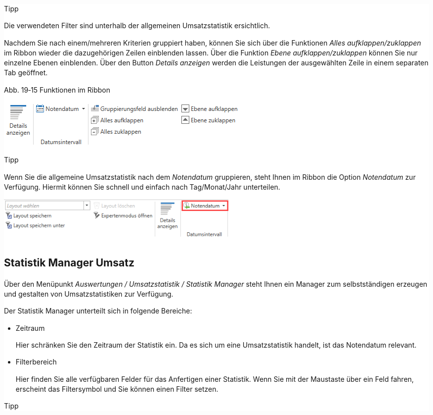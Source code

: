 Tipp

Die verwendeten Filter sind unterhalb der allgemeinen Umsatzstatistik
ersichtlich.

Nachdem Sie nach einem/mehreren Kriterien gruppiert haben, können Sie
sich über die Funktionen *Alles aufklappen/zuklappen* im Ribbon wieder
die dazugehörigen Zeilen einblenden lassen. Über die Funktion *Ebene
aufklappen/zuklappen* können Sie nur einzelne Ebenen einblenden. Über
den Button *Details anzeigen* werden die Leistungen der ausgewählten
Zeile in einem separaten Tab geöffnet.

Abb. 19‑15 Funktionen im Ribbon

<img src=".\img/image359.png"
style="width:4.97854in;height:0.91655in" />

Tipp

Wenn Sie die allgemeine Umsatzstatistik nach dem *Notendatum*
gruppieren, steht Ihnen im Ribbon die Option *Notendatum* zur Verfügung.
Hiermit können Sie schnell und einfach nach Tag/Monat/Jahr unterteilen.

<img src=".\img/image360.png"
style="width:4.72441in;height:0.82319in" />

## Statistik Manager Umsatz

Über den Menüpunkt *Auswertungen / Umsatzstatistik / Statistik Manager*
steht Ihnen ein Manager zum selbstständigen erzeugen und gestalten von
Umsatzstatistiken zur Verfügung.

Der Statistik Manager unterteilt sich in folgende Bereiche:

-   Zeitraum

    Hier schränken Sie den Zeitraum der Statistik ein. Da es sich um
    eine Umsatzstatistik handelt, ist das Notendatum relevant.

-   Filterbereich

    Hier finden Sie alle verfügbaren Felder für das Anfertigen einer
    Statistik. Wenn Sie mit der Maustaste über ein Feld fahren,
    erscheint das Filtersymbol und Sie können einen Filter setzen.

Tipp
